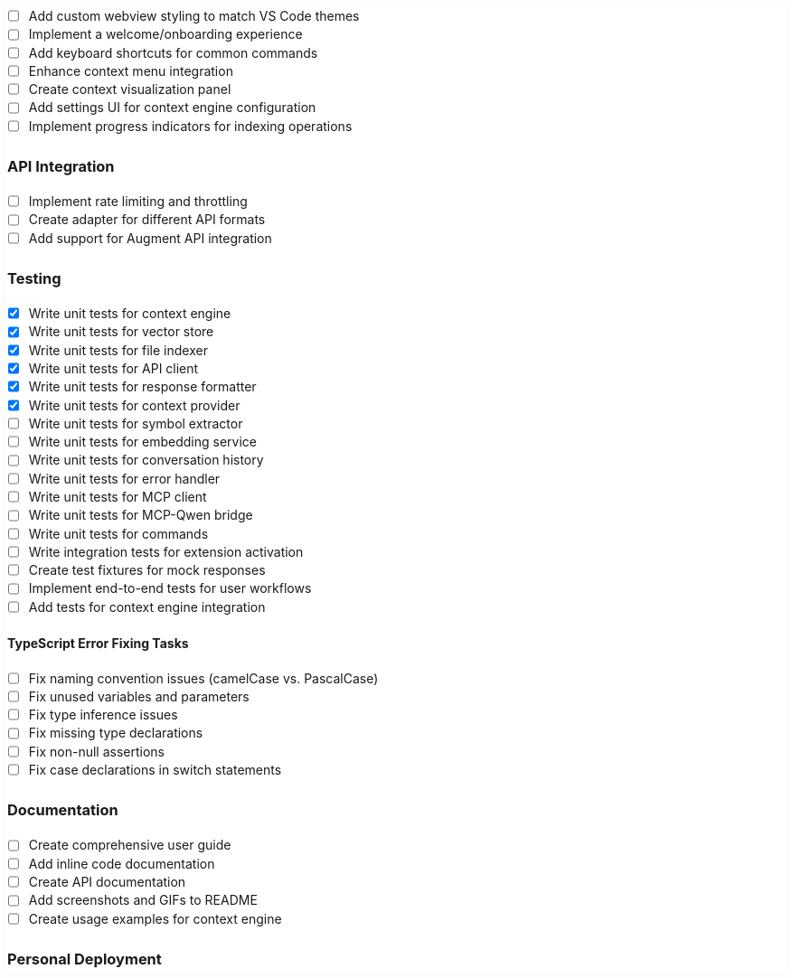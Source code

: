 - [ ] Add custom webview styling to match VS Code themes
- [ ] Implement a welcome/onboarding experience
- [ ] Add keyboard shortcuts for common commands
- [ ] Enhance context menu integration
- [ ] Create context visualization panel
- [ ] Add settings UI for context engine configuration
- [ ] Implement progress indicators for indexing operations

### API Integration

- [ ] Implement rate limiting and throttling
- [ ] Create adapter for different API formats
- [ ] Add support for Augment API integration

### Testing

- [x] Write unit tests for context engine
- [x] Write unit tests for vector store
- [x] Write unit tests for file indexer
- [x] Write unit tests for API client
- [x] Write unit tests for response formatter
- [x] Write unit tests for context provider
- [ ] Write unit tests for symbol extractor
- [ ] Write unit tests for embedding service
- [ ] Write unit tests for conversation history
- [ ] Write unit tests for error handler
- [ ] Write unit tests for MCP client
- [ ] Write unit tests for MCP-Qwen bridge
- [ ] Write unit tests for commands
- [ ] Write integration tests for extension activation
- [ ] Create test fixtures for mock responses
- [ ] Implement end-to-end tests for user workflows
- [ ] Add tests for context engine integration

#### TypeScript Error Fixing Tasks

- [ ] Fix naming convention issues (camelCase vs. PascalCase)
- [ ] Fix unused variables and parameters
- [ ] Fix type inference issues
- [ ] Fix missing type declarations
- [ ] Fix non-null assertions
- [ ] Fix case declarations in switch statements

### Documentation

- [ ] Create comprehensive user guide
- [ ] Add inline code documentation
- [ ] Create API documentation
- [ ] Add screenshots and GIFs to README
- [ ] Create usage examples for context engine

### Personal Deployment
